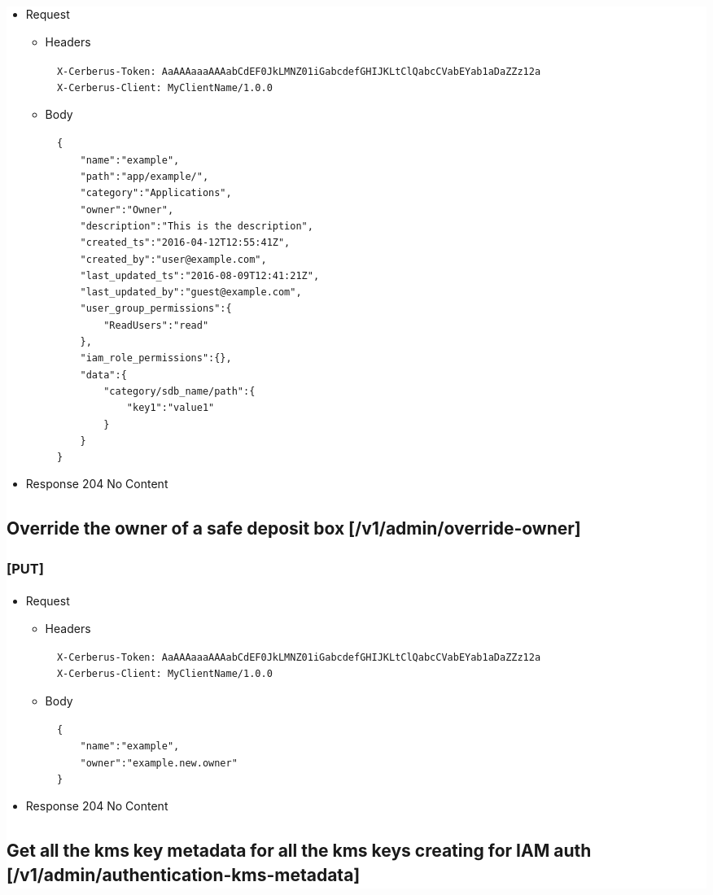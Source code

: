 + Request

    + Headers

            X-Cerberus-Token: AaAAAaaaAAAabCdEF0JkLMNZ01iGabcdefGHIJKLtClQabcCVabEYab1aDaZZz12a
            X-Cerberus-Client: MyClientName/1.0.0

    + Body

            {
                "name":"example",
                "path":"app/example/",
                "category":"Applications",
                "owner":"Owner",
                "description":"This is the description",
                "created_ts":"2016-04-12T12:55:41Z",
                "created_by":"user@example.com",
                "last_updated_ts":"2016-08-09T12:41:21Z",
                "last_updated_by":"guest@example.com",
                "user_group_permissions":{
                    "ReadUsers":"read"
                },
                "iam_role_permissions":{},
                "data":{
                    "category/sdb_name/path":{
                        "key1":"value1"
                    }
                }
            }

+ Response 204 No Content

## Override the owner of a safe deposit box [/v1/admin/override-owner]

### [PUT]

+ Request

    + Headers

            X-Cerberus-Token: AaAAAaaaAAAabCdEF0JkLMNZ01iGabcdefGHIJKLtClQabcCVabEYab1aDaZZz12a
            X-Cerberus-Client: MyClientName/1.0.0

    + Body

            {
                "name":"example",
                "owner":"example.new.owner"
            }

+ Response 204 No Content

## Get all the kms key metadata for all the kms keys creating for IAM auth [/v1/admin/authentication-kms-metadata]
